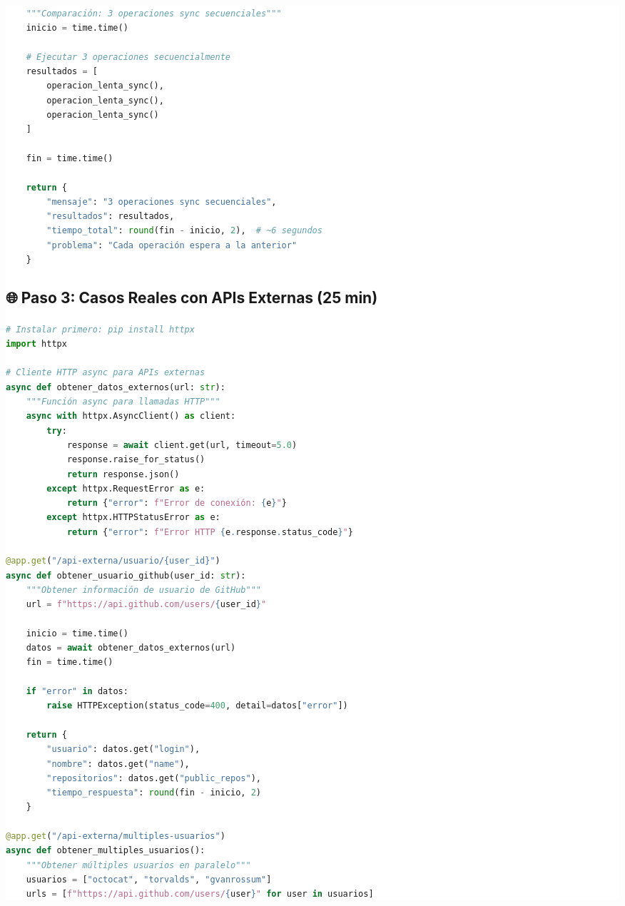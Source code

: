 ```python
    """Comparación: 3 operaciones sync secuenciales"""
    inicio = time.time()

    # Ejecutar 3 operaciones secuencialmente
    resultados = [
        operacion_lenta_sync(),
        operacion_lenta_sync(),
        operacion_lenta_sync()
    ]

    fin = time.time()

    return {
        "mensaje": "3 operaciones sync secuenciales",
        "resultados": resultados,
        "tiempo_total": round(fin - inicio, 2),  # ~6 segundos
        "problema": "Cada operación espera a la anterior"
    }
```

## 🌐 Paso 3: Casos Reales con APIs Externas (25 min)

```python
# Instalar primero: pip install httpx
import httpx

# Cliente HTTP async para APIs externas
async def obtener_datos_externos(url: str):
    """Función async para llamadas HTTP"""
    async with httpx.AsyncClient() as client:
        try:
            response = await client.get(url, timeout=5.0)
            response.raise_for_status()
            return response.json()
        except httpx.RequestError as e:
            return {"error": f"Error de conexión: {e}"}
        except httpx.HTTPStatusError as e:
            return {"error": f"Error HTTP {e.response.status_code}"}

@app.get("/api-externa/usuario/{user_id}")
async def obtener_usuario_github(user_id: str):
    """Obtener información de usuario de GitHub"""
    url = f"https://api.github.com/users/{user_id}"

    inicio = time.time()
    datos = await obtener_datos_externos(url)
    fin = time.time()

    if "error" in datos:
        raise HTTPException(status_code=400, detail=datos["error"])

    return {
        "usuario": datos.get("login"),
        "nombre": datos.get("name"),
        "repositorios": datos.get("public_repos"),
        "tiempo_respuesta": round(fin - inicio, 2)
    }

@app.get("/api-externa/multiples-usuarios")
async def obtener_multiples_usuarios():
    """Obtener múltiples usuarios en paralelo"""
    usuarios = ["octocat", "torvalds", "gvanrossum"]
    urls = [f"https://api.github.com/users/{user}" for user in usuarios]
```